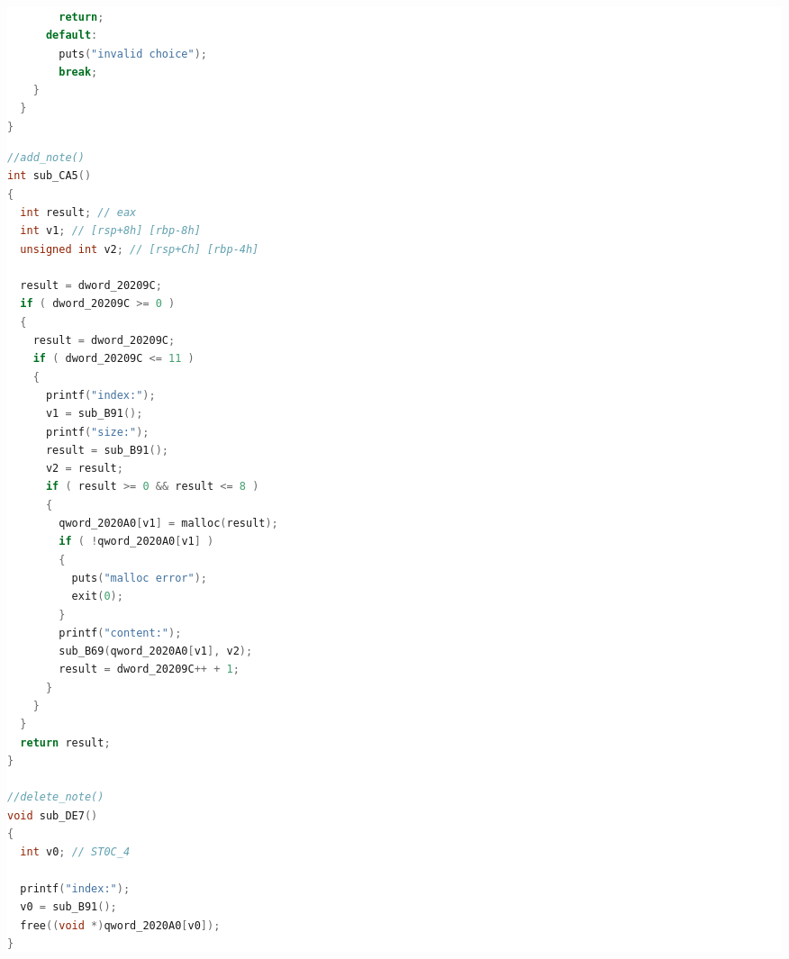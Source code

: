 ```c
        return;
      default:
        puts("invalid choice");
        break;
    }
  }
}
```

```c
//add_note()
int sub_CA5()
{
  int result; // eax
  int v1; // [rsp+8h] [rbp-8h]
  unsigned int v2; // [rsp+Ch] [rbp-4h]

  result = dword_20209C;
  if ( dword_20209C >= 0 )
  {
    result = dword_20209C;
    if ( dword_20209C <= 11 )
    {
      printf("index:");
      v1 = sub_B91();
      printf("size:");
      result = sub_B91();
      v2 = result;
      if ( result >= 0 && result <= 8 )
      {
        qword_2020A0[v1] = malloc(result);
        if ( !qword_2020A0[v1] )
        {
          puts("malloc error");
          exit(0);
        }
        printf("content:");
        sub_B69(qword_2020A0[v1], v2);
        result = dword_20209C++ + 1;
      }
    }
  }
  return result;
}

//delete_note()
void sub_DE7()
{
  int v0; // ST0C_4

  printf("index:");
  v0 = sub_B91();
  free((void *)qword_2020A0[v0]);
}
```
